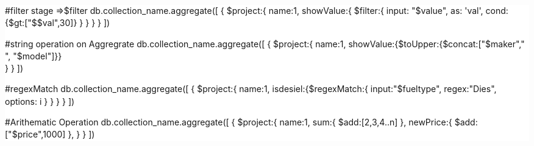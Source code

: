 #filter   stage =>$filter
db.collection_name.aggregate([
{
    $project:{
     name:1,
     showValue:{
            $filter:{
            input: "$value",
            as: 'val',
            cond: {$gt:["$$val",30]}
            }
        }
    }
}
])

#string operation on Aggregrate
db.collection_name.aggregate([
{
    $project:{
     name:1,
     showValue:{$toUpper:{$concat:["$maker"," ", "$model"]}}    
    }
}
])

#regexMatch
db.collection_name.aggregate([
{
    $project:{
     name:1,
     isdesiel:{$regexMatch:{
                input:"$fueltype",
                regex:"Dies",
                options: i
                }
     } 
    }
}
])


#Arithematic Operation
db.collection_name.aggregate([
{
    $project:{
     name:1,
     sum:{
        $add:[2,3,4..n]
     },
     newPrice:{
        $add:["$price",1000]
     },
    }
}
])
